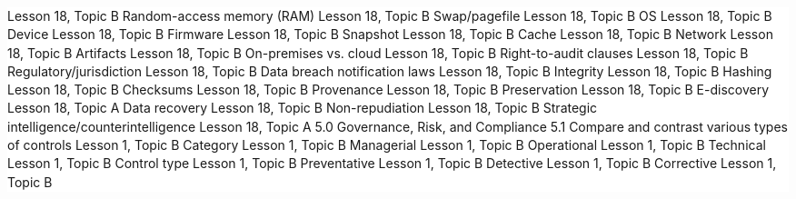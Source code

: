 Lesson 18, Topic B
Random-access memory (RAM)
Lesson 18, Topic B
Swap/pagefile
Lesson 18, Topic B
OS
Lesson 18, Topic B
Device
Lesson 18, Topic B
Firmware
Lesson 18, Topic B
Snapshot
Lesson 18, Topic B
Cache
Lesson 18, Topic B
Network
Lesson 18, Topic B
Artifacts
Lesson 18, Topic B
On-premises vs. cloud
Lesson 18, Topic B
Right-to-audit clauses
Lesson 18, Topic B
Regulatory/jurisdiction
Lesson 18, Topic B
Data breach notification laws
Lesson 18, Topic B
Integrity
Lesson 18, Topic B
Hashing
Lesson 18, Topic B
Checksums
Lesson 18, Topic B
Provenance
Lesson 18, Topic B
Preservation
Lesson 18, Topic B
E-discovery
Lesson 18, Topic A
Data recovery
Lesson 18, Topic B
Non-repudiation
Lesson 18, Topic B
Strategic intelligence/counterintelligence
Lesson 18, Topic A
5.0 Governance, Risk, and Compliance
5.1 Compare and contrast various types of controls
Lesson 1, Topic B
Category
Lesson 1, Topic B
Managerial
Lesson 1, Topic B
Operational
Lesson 1, Topic B
Technical
Lesson 1, Topic B
Control type
Lesson 1, Topic B
Preventative
Lesson 1, Topic B
Detective
Lesson 1, Topic B
Corrective
Lesson 1, Topic B